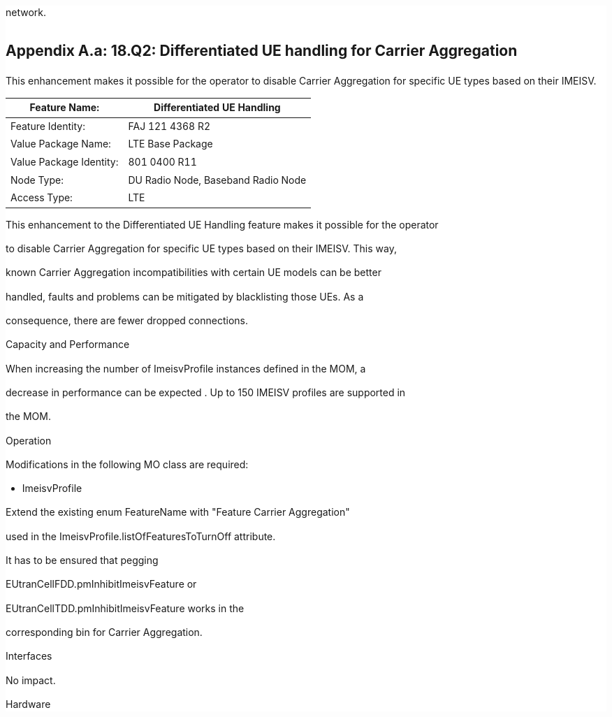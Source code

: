 network.

## Appendix A.a: 18.Q2: Differentiated UE handling for Carrier Aggregation

This enhancement makes it possible for the operator to disable Carrier Aggregation for specific UE types based on their IMEISV.

| Feature Name:           | Differentiated UE Handling         |
|-------------------------|------------------------------------|
| Feature Identity:       | FAJ 121 4368 R2                    |
| Value Package Name:     | LTE Base Package                   |
| Value Package Identity: | 801 0400 R11                       |
| Node Type:              | DU Radio Node, Baseband Radio Node |
| Access Type:            | LTE                                |

This enhancement to the Differentiated UE Handling feature makes it possible for the operator

to disable Carrier Aggregation for specific UE types based on their IMEISV. This way,

known Carrier Aggregation incompatibilities with certain UE models can be better

handled, faults and problems can be mitigated by blacklisting those UEs. As a

consequence, there are fewer dropped connections.

Capacity and Performance

When increasing the number of ImeisvProfile instances defined in the MOM, a

decrease in performance can be expected . Up to 150 IMEISV profiles are supported in

the MOM.

Operation

Modifications in the following MO class are required:

- ImeisvProfile

Extend the existing enum FeatureName with "Feature Carrier Aggregation"

used in the  ImeisvProfile.listOfFeaturesToTurnOff attribute.

It has to be ensured that pegging

EUtranCellFDD.pmInhibitImeisvFeature or

EUtranCellTDD.pmInhibitImeisvFeature works in the

corresponding bin for Carrier Aggregation.

Interfaces

No impact.

Hardware
